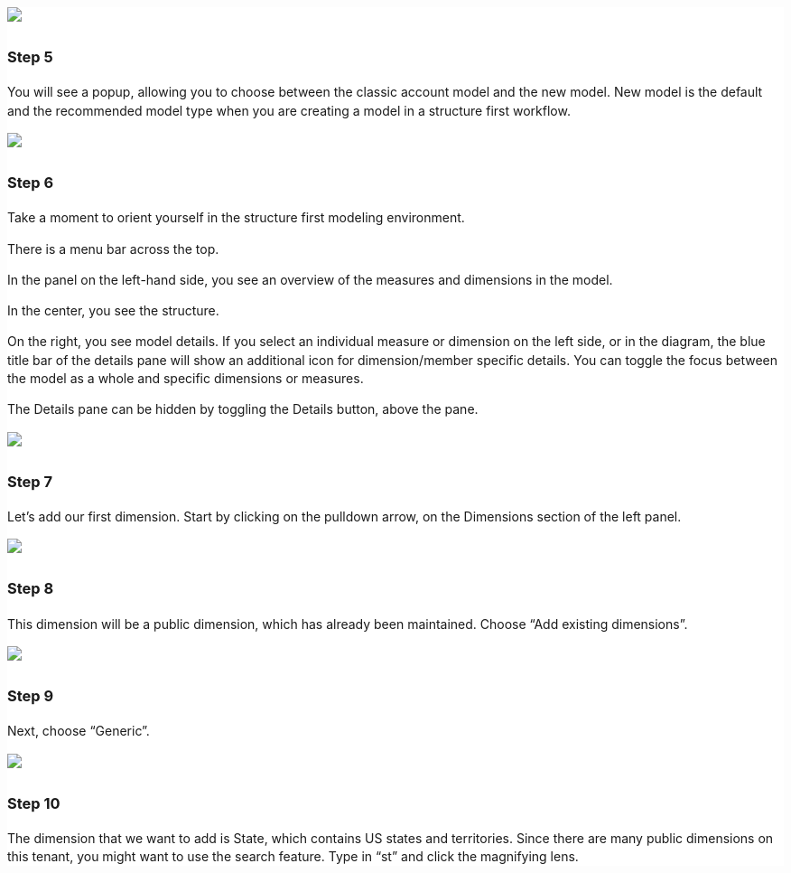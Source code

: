 ![][image-4]
### Step 5


You will see a popup, allowing you to choose between the classic account model and the new model.  New model is the default and the recommended model type when you are creating a model in a structure first workflow.

![][image-5]
### Step 6


Take a moment to orient yourself in the structure first modeling environment. 

There is a menu bar across the top. 

In the panel on the left-hand side, you see an overview of the measures and dimensions in the model.  

In the center, you see the structure.  

On the right, you see model details.  If you select an individual measure or dimension on the left side, or in the diagram, the blue title bar of the details pane will show an additional icon for dimension/member specific details.  You can toggle the focus between the model as a whole and specific dimensions or measures.

The Details pane can be hidden by toggling the Details button, above the pane.

![][image-6]
### Step 7


Let’s add our first dimension.  Start by clicking on the pulldown arrow, on the Dimensions section of the left panel.

![][image-7]
### Step 8


This dimension will be a public dimension, which has already been maintained.  Choose “Add existing dimensions”.

![][image-8]
### Step 9


Next, choose “Generic”.

![][image-9]
### Step 10


The dimension that we want to add is State, which contains US states and territories.  Since there are many public dimensions on this tenant, you might want to use the search feature.  Type in “st” and click the magnifying lens. 


[image-1]:    https://github.com/SAP-samples/teched2021-ANA261/raw/main/exercises/ex1/images/Ex1.01.png
[image-2]:    https://github.com/SAP-samples/teched2021-ANA261/raw/main/exercises/ex1/images/Ex1.02.png
[image-3]:    https://github.com/SAP-samples/teched2021-ANA261/raw/main/exercises/ex1/images/Ex1.03.png
[image-4]:    https://github.com/SAP-samples/teched2021-ANA261/raw/main/exercises/ex1/images/Ex1.04.png
[image-5]:    https://github.com/SAP-samples/teched2021-ANA261/raw/main/exercises/ex1/images/Ex1.05.png
[image-6]:    https://github.com/SAP-samples/teched2021-ANA261/raw/main/exercises/ex1/images/Ex1.06.png
[image-7]:    https://github.com/SAP-samples/teched2021-ANA261/raw/main/exercises/ex1/images/Ex1.07.png
[image-8]:    https://github.com/SAP-samples/teched2021-ANA261/raw/main/exercises/ex1/images/Ex1.08.png
[image-9]:    https://github.com/SAP-samples/teched2021-ANA261/raw/main/exercises/ex1/images/Ex1.09.png
[image-10]:    https://github.com/SAP-samples/teched2021-ANA261/raw/main/exercises/ex1/images/Ex1.10.png
[image-11]:    https://github.com/SAP-samples/teched2021-ANA261/raw/main/exercises/ex1/images/Ex1.11.png
[image-12]:    https://github.com/SAP-samples/teched2021-ANA261/raw/main/exercises/ex1/images/Ex1.12.png
[image-13]:    https://github.com/SAP-samples/teched2021-ANA261/raw/main/exercises/ex1/images/Ex1.13.png
[image-14]:    https://github.com/SAP-samples/teched2021-ANA261/raw/main/exercises/ex1/images/Ex1.14.png
[image-15]:    https://github.com/SAP-samples/teched2021-ANA261/raw/main/exercises/ex1/images/Ex1.15.png
[image-16]:    https://github.com/SAP-samples/teched2021-ANA261/raw/main/exercises/ex1/images/Ex1.16.png
[image-17]:    https://github.com/SAP-samples/teched2021-ANA261/raw/main/exercises/ex1/images/Ex1.17.png
[image-18]:    https://github.com/SAP-samples/teched2021-ANA261/raw/main/exercises/ex1/images/Ex1.18.png
[image-19]:    https://github.com/SAP-samples/teched2021-ANA261/raw/main/exercises/ex1/images/Ex1.19.png
[image-20]:    https://github.com/SAP-samples/teched2021-ANA261/raw/main/exercises/ex1/images/Ex1.20.png
[image-21]:    https://github.com/SAP-samples/teched2021-ANA261/raw/main/exercises/ex1/images/Ex1.21.png
[image-22]:    https://github.com/SAP-samples/teched2021-ANA261/raw/main/exercises/ex1/images/Ex1.22.png
[image-23]:    https://github.com/SAP-samples/teched2021-ANA261/raw/main/exercises/ex1/images/Ex1.23.png
[image-24]:    https://github.com/SAP-samples/teched2021-ANA261/raw/main/exercises/ex1/images/Ex1.24.png
[image-25]:    https://github.com/SAP-samples/teched2021-ANA261/raw/main/exercises/ex1/images/Ex1.25.png
[image-26]:    https://github.com/SAP-samples/teched2021-ANA261/raw/main/exercises/ex1/images/Ex1.26.png
[image-27]:    https://github.com/SAP-samples/teched2021-ANA261/raw/main/exercises/ex1/images/Ex1.27.png
[image-28]:    https://github.com/SAP-samples/teched2021-ANA261/raw/main/exercises/ex1/images/Ex1.28.png
[image-29]:    https://github.com/SAP-samples/teched2021-ANA261/raw/main/exercises/ex1/images/Ex1.29.png
[image-30]:    https://github.com/SAP-samples/teched2021-ANA261/raw/main/exercises/ex1/images/Ex1.30.png
[image-31]:    https://github.com/SAP-samples/teched2021-ANA261/raw/main/exercises/ex1/images/Ex1.31.png
[image-32]:    https://github.com/SAP-samples/teched2021-ANA261/raw/main/exercises/ex1/images/Ex1.32.png
[image-33]:    https://github.com/SAP-samples/teched2021-ANA261/raw/main/exercises/ex1/images/Ex1.33.png
[image-34]:    https://github.com/SAP-samples/teched2021-ANA261/raw/main/exercises/ex1/images/Ex1.34.png
[image-35]:    https://github.com/SAP-samples/teched2021-ANA261/raw/main/exercises/ex1/images/Ex1.35.png
[image-36]:    https://github.com/SAP-samples/teched2021-ANA261/raw/main/exercises/ex1/images/Ex1.36.png
[image-37]:    https://github.com/SAP-samples/teched2021-ANA261/raw/main/exercises/ex1/images/Ex1.37.png
[image-38]:    https://github.com/SAP-samples/teched2021-ANA261/raw/main/exercises/ex1/images/Ex1.38.png